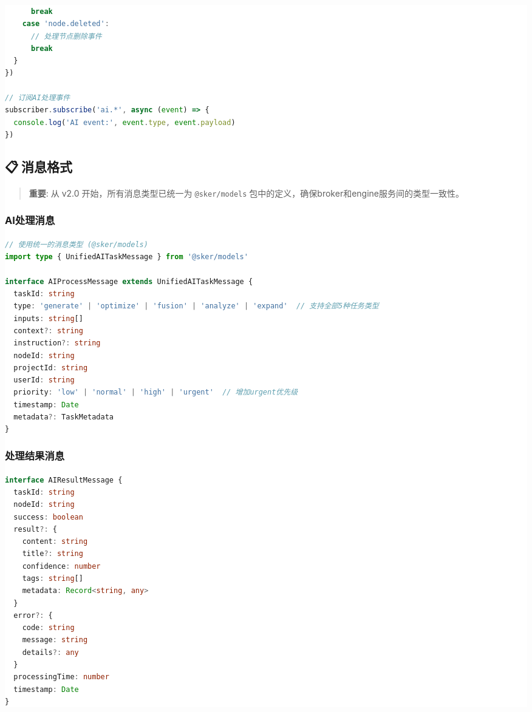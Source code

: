 ```typescript
      break
    case 'node.deleted':
      // 处理节点删除事件
      break
  }
})

// 订阅AI处理事件
subscriber.subscribe('ai.*', async (event) => {
  console.log('AI event:', event.type, event.payload)
})
```

## 📋 消息格式

> **重要**: 从 v2.0 开始，所有消息类型已统一为 `@sker/models` 包中的定义，确保broker和engine服务间的类型一致性。

### AI处理消息
```typescript
// 使用统一的消息类型 (@sker/models)
import type { UnifiedAITaskMessage } from '@sker/models'

interface AIProcessMessage extends UnifiedAITaskMessage {
  taskId: string
  type: 'generate' | 'optimize' | 'fusion' | 'analyze' | 'expand'  // 支持全部5种任务类型
  inputs: string[]
  context?: string
  instruction?: string
  nodeId: string
  projectId: string
  userId: string
  priority: 'low' | 'normal' | 'high' | 'urgent'  // 增加urgent优先级
  timestamp: Date
  metadata?: TaskMetadata
}
```

### 处理结果消息
```typescript
interface AIResultMessage {
  taskId: string
  nodeId: string
  success: boolean
  result?: {
    content: string
    title?: string
    confidence: number
    tags: string[]
    metadata: Record<string, any>
  }
  error?: {
    code: string
    message: string
    details?: any
  }
  processingTime: number
  timestamp: Date
}
```
